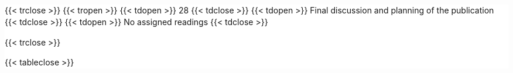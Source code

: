 {{< trclose >}}
{{< tropen >}}
{{< tdopen >}}
28
{{< tdclose >}}
{{< tdopen >}}
Final discussion and planning of the publication
{{< tdclose >}}
{{< tdopen >}}
No assigned readings
{{< tdclose >}}

{{< trclose >}}

{{< tableclose >}}